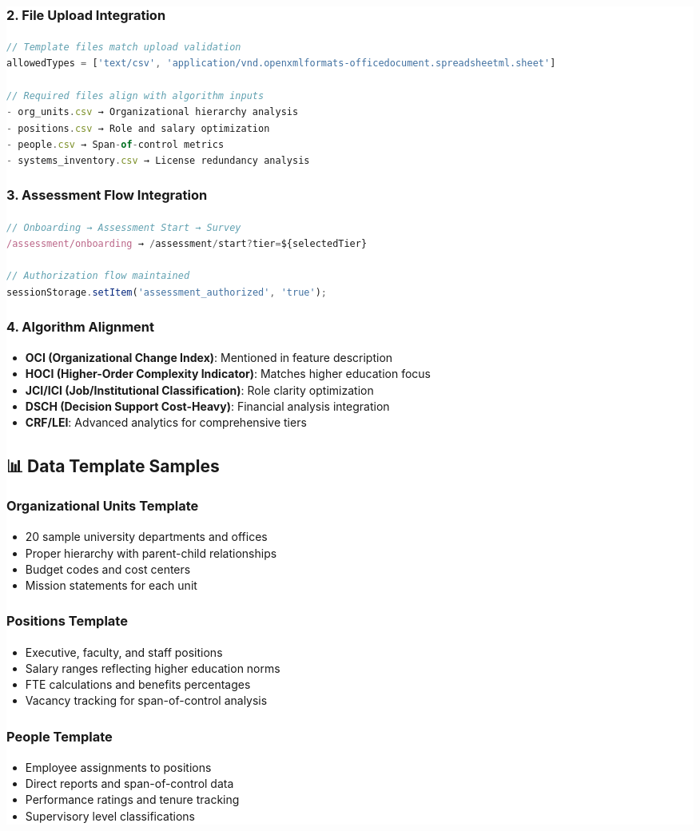 ### 2. File Upload Integration

```typescript
// Template files match upload validation
allowedTypes = ['text/csv', 'application/vnd.openxmlformats-officedocument.spreadsheetml.sheet']

// Required files align with algorithm inputs
- org_units.csv → Organizational hierarchy analysis
- positions.csv → Role and salary optimization
- people.csv → Span-of-control metrics
- systems_inventory.csv → License redundancy analysis
```

### 3. Assessment Flow Integration

```typescript
// Onboarding → Assessment Start → Survey
/assessment/onboarding → /assessment/start?tier=${selectedTier}

// Authorization flow maintained
sessionStorage.setItem('assessment_authorized', 'true');
```

### 4. Algorithm Alignment

- **OCI (Organizational Change Index)**: Mentioned in feature description
- **HOCI (Higher-Order Complexity Indicator)**: Matches higher education focus
- **JCI/ICI (Job/Institutional Classification)**: Role clarity optimization
- **DSCH (Decision Support Cost-Heavy)**: Financial analysis integration
- **CRF/LEI**: Advanced analytics for comprehensive tiers

## 📊 Data Template Samples

### Organizational Units Template

- 20 sample university departments and offices
- Proper hierarchy with parent-child relationships
- Budget codes and cost centers
- Mission statements for each unit

### Positions Template

- Executive, faculty, and staff positions
- Salary ranges reflecting higher education norms
- FTE calculations and benefits percentages
- Vacancy tracking for span-of-control analysis

### People Template

- Employee assignments to positions
- Direct reports and span-of-control data
- Performance ratings and tenure tracking
- Supervisory level classifications
